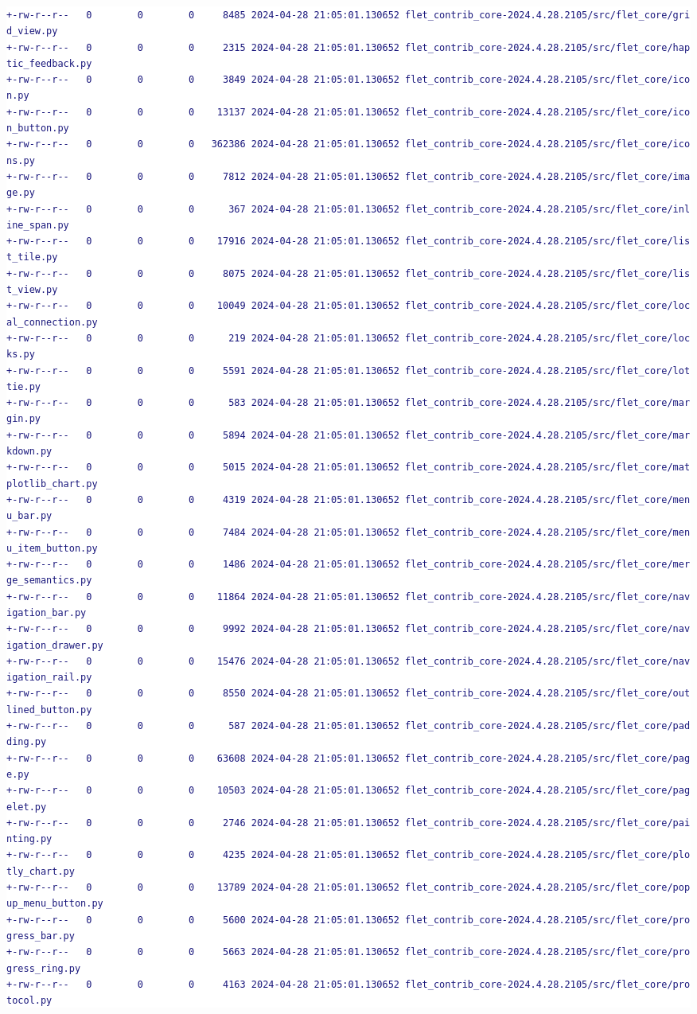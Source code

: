 ```diff
+-rw-r--r--   0        0        0     8485 2024-04-28 21:05:01.130652 flet_contrib_core-2024.4.28.2105/src/flet_core/grid_view.py
+-rw-r--r--   0        0        0     2315 2024-04-28 21:05:01.130652 flet_contrib_core-2024.4.28.2105/src/flet_core/haptic_feedback.py
+-rw-r--r--   0        0        0     3849 2024-04-28 21:05:01.130652 flet_contrib_core-2024.4.28.2105/src/flet_core/icon.py
+-rw-r--r--   0        0        0    13137 2024-04-28 21:05:01.130652 flet_contrib_core-2024.4.28.2105/src/flet_core/icon_button.py
+-rw-r--r--   0        0        0   362386 2024-04-28 21:05:01.130652 flet_contrib_core-2024.4.28.2105/src/flet_core/icons.py
+-rw-r--r--   0        0        0     7812 2024-04-28 21:05:01.130652 flet_contrib_core-2024.4.28.2105/src/flet_core/image.py
+-rw-r--r--   0        0        0      367 2024-04-28 21:05:01.130652 flet_contrib_core-2024.4.28.2105/src/flet_core/inline_span.py
+-rw-r--r--   0        0        0    17916 2024-04-28 21:05:01.130652 flet_contrib_core-2024.4.28.2105/src/flet_core/list_tile.py
+-rw-r--r--   0        0        0     8075 2024-04-28 21:05:01.130652 flet_contrib_core-2024.4.28.2105/src/flet_core/list_view.py
+-rw-r--r--   0        0        0    10049 2024-04-28 21:05:01.130652 flet_contrib_core-2024.4.28.2105/src/flet_core/local_connection.py
+-rw-r--r--   0        0        0      219 2024-04-28 21:05:01.130652 flet_contrib_core-2024.4.28.2105/src/flet_core/locks.py
+-rw-r--r--   0        0        0     5591 2024-04-28 21:05:01.130652 flet_contrib_core-2024.4.28.2105/src/flet_core/lottie.py
+-rw-r--r--   0        0        0      583 2024-04-28 21:05:01.130652 flet_contrib_core-2024.4.28.2105/src/flet_core/margin.py
+-rw-r--r--   0        0        0     5894 2024-04-28 21:05:01.130652 flet_contrib_core-2024.4.28.2105/src/flet_core/markdown.py
+-rw-r--r--   0        0        0     5015 2024-04-28 21:05:01.130652 flet_contrib_core-2024.4.28.2105/src/flet_core/matplotlib_chart.py
+-rw-r--r--   0        0        0     4319 2024-04-28 21:05:01.130652 flet_contrib_core-2024.4.28.2105/src/flet_core/menu_bar.py
+-rw-r--r--   0        0        0     7484 2024-04-28 21:05:01.130652 flet_contrib_core-2024.4.28.2105/src/flet_core/menu_item_button.py
+-rw-r--r--   0        0        0     1486 2024-04-28 21:05:01.130652 flet_contrib_core-2024.4.28.2105/src/flet_core/merge_semantics.py
+-rw-r--r--   0        0        0    11864 2024-04-28 21:05:01.130652 flet_contrib_core-2024.4.28.2105/src/flet_core/navigation_bar.py
+-rw-r--r--   0        0        0     9992 2024-04-28 21:05:01.130652 flet_contrib_core-2024.4.28.2105/src/flet_core/navigation_drawer.py
+-rw-r--r--   0        0        0    15476 2024-04-28 21:05:01.130652 flet_contrib_core-2024.4.28.2105/src/flet_core/navigation_rail.py
+-rw-r--r--   0        0        0     8550 2024-04-28 21:05:01.130652 flet_contrib_core-2024.4.28.2105/src/flet_core/outlined_button.py
+-rw-r--r--   0        0        0      587 2024-04-28 21:05:01.130652 flet_contrib_core-2024.4.28.2105/src/flet_core/padding.py
+-rw-r--r--   0        0        0    63608 2024-04-28 21:05:01.130652 flet_contrib_core-2024.4.28.2105/src/flet_core/page.py
+-rw-r--r--   0        0        0    10503 2024-04-28 21:05:01.130652 flet_contrib_core-2024.4.28.2105/src/flet_core/pagelet.py
+-rw-r--r--   0        0        0     2746 2024-04-28 21:05:01.130652 flet_contrib_core-2024.4.28.2105/src/flet_core/painting.py
+-rw-r--r--   0        0        0     4235 2024-04-28 21:05:01.130652 flet_contrib_core-2024.4.28.2105/src/flet_core/plotly_chart.py
+-rw-r--r--   0        0        0    13789 2024-04-28 21:05:01.130652 flet_contrib_core-2024.4.28.2105/src/flet_core/popup_menu_button.py
+-rw-r--r--   0        0        0     5600 2024-04-28 21:05:01.130652 flet_contrib_core-2024.4.28.2105/src/flet_core/progress_bar.py
+-rw-r--r--   0        0        0     5663 2024-04-28 21:05:01.130652 flet_contrib_core-2024.4.28.2105/src/flet_core/progress_ring.py
+-rw-r--r--   0        0        0     4163 2024-04-28 21:05:01.130652 flet_contrib_core-2024.4.28.2105/src/flet_core/protocol.py
```